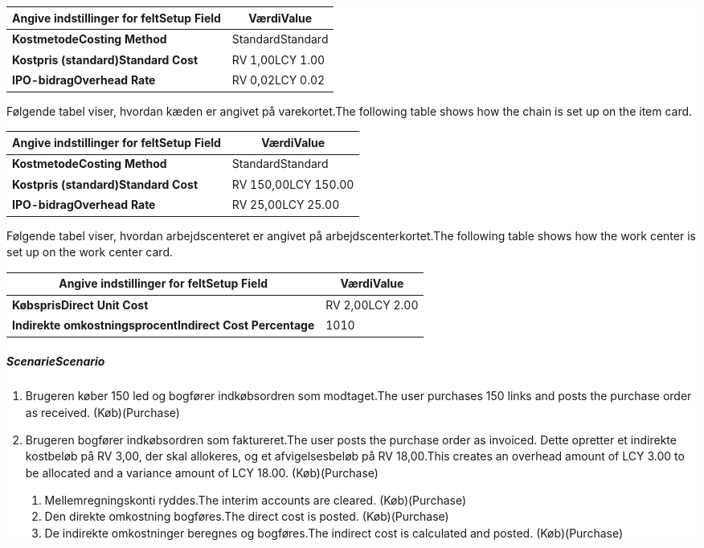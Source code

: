 |<span data-ttu-id="f4fe0-138">Angive indstillinger for felt</span><span class="sxs-lookup"><span data-stu-id="f4fe0-138">Setup Field</span></span>|<span data-ttu-id="f4fe0-139">Værdi</span><span class="sxs-lookup"><span data-stu-id="f4fe0-139">Value</span></span>|  
|-----------------|-----------|  
|<span data-ttu-id="f4fe0-140">**Kostmetode**</span><span class="sxs-lookup"><span data-stu-id="f4fe0-140">**Costing Method**</span></span>|<span data-ttu-id="f4fe0-141">Standard</span><span class="sxs-lookup"><span data-stu-id="f4fe0-141">Standard</span></span>|  
|<span data-ttu-id="f4fe0-142">**Kostpris (standard)**</span><span class="sxs-lookup"><span data-stu-id="f4fe0-142">**Standard Cost**</span></span>|<span data-ttu-id="f4fe0-143">RV 1,00</span><span class="sxs-lookup"><span data-stu-id="f4fe0-143">LCY 1.00</span></span>|  
|<span data-ttu-id="f4fe0-144">**IPO-bidrag**</span><span class="sxs-lookup"><span data-stu-id="f4fe0-144">**Overhead Rate**</span></span>|<span data-ttu-id="f4fe0-145">RV 0,02</span><span class="sxs-lookup"><span data-stu-id="f4fe0-145">LCY 0.02</span></span>|  

<span data-ttu-id="f4fe0-146">Følgende tabel viser, hvordan kæden er angivet på varekortet.</span><span class="sxs-lookup"><span data-stu-id="f4fe0-146">The following table shows how the chain is set up on the item card.</span></span>  

|<span data-ttu-id="f4fe0-147">Angive indstillinger for felt</span><span class="sxs-lookup"><span data-stu-id="f4fe0-147">Setup Field</span></span>|<span data-ttu-id="f4fe0-148">Værdi</span><span class="sxs-lookup"><span data-stu-id="f4fe0-148">Value</span></span>|  
|-----------------|-----------|  
|<span data-ttu-id="f4fe0-149">**Kostmetode**</span><span class="sxs-lookup"><span data-stu-id="f4fe0-149">**Costing Method**</span></span>|<span data-ttu-id="f4fe0-150">Standard</span><span class="sxs-lookup"><span data-stu-id="f4fe0-150">Standard</span></span>|  
|<span data-ttu-id="f4fe0-151">**Kostpris (standard)**</span><span class="sxs-lookup"><span data-stu-id="f4fe0-151">**Standard Cost**</span></span>|<span data-ttu-id="f4fe0-152">RV 150,00</span><span class="sxs-lookup"><span data-stu-id="f4fe0-152">LCY 150.00</span></span>|  
|<span data-ttu-id="f4fe0-153">**IPO-bidrag**</span><span class="sxs-lookup"><span data-stu-id="f4fe0-153">**Overhead Rate**</span></span>|<span data-ttu-id="f4fe0-154">RV 25,00</span><span class="sxs-lookup"><span data-stu-id="f4fe0-154">LCY 25.00</span></span>|  

<span data-ttu-id="f4fe0-155">Følgende tabel viser, hvordan arbejdscenteret er angivet på arbejdscenterkortet.</span><span class="sxs-lookup"><span data-stu-id="f4fe0-155">The following table shows how the work center is set up on the work center card.</span></span>  

|<span data-ttu-id="f4fe0-156">Angive indstillinger for felt</span><span class="sxs-lookup"><span data-stu-id="f4fe0-156">Setup Field</span></span>|<span data-ttu-id="f4fe0-157">Værdi</span><span class="sxs-lookup"><span data-stu-id="f4fe0-157">Value</span></span>|  
|-----------------|-----------|  
|<span data-ttu-id="f4fe0-158">**Købspris**</span><span class="sxs-lookup"><span data-stu-id="f4fe0-158">**Direct Unit Cost**</span></span>|<span data-ttu-id="f4fe0-159">RV 2,00</span><span class="sxs-lookup"><span data-stu-id="f4fe0-159">LCY 2.00</span></span>|  
|<span data-ttu-id="f4fe0-160">**Indirekte omkostningsprocent**</span><span class="sxs-lookup"><span data-stu-id="f4fe0-160">**Indirect Cost Percentage**</span></span>|<span data-ttu-id="f4fe0-161">10</span><span class="sxs-lookup"><span data-stu-id="f4fe0-161">10</span></span>|  

##### <a name="scenario"></a><span data-ttu-id="f4fe0-162">Scenarie</span><span class="sxs-lookup"><span data-stu-id="f4fe0-162">Scenario</span></span>  
1. <span data-ttu-id="f4fe0-163">Brugeren køber 150 led og bogfører indkøbsordren som modtaget.</span><span class="sxs-lookup"><span data-stu-id="f4fe0-163">The user purchases 150 links and posts the purchase order as received.</span></span> <span data-ttu-id="f4fe0-164">(Køb)</span><span class="sxs-lookup"><span data-stu-id="f4fe0-164">(Purchase)</span></span>  
2. <span data-ttu-id="f4fe0-165">Brugeren bogfører indkøbsordren som faktureret.</span><span class="sxs-lookup"><span data-stu-id="f4fe0-165">The user posts the purchase order as invoiced.</span></span> <span data-ttu-id="f4fe0-166">Dette opretter et indirekte kostbeløb på RV 3,00, der skal allokeres, og et afvigelsesbeløb på RV 18,00.</span><span class="sxs-lookup"><span data-stu-id="f4fe0-166">This creates an overhead amount of LCY 3.00 to be allocated and a variance amount of LCY 18.00.</span></span> <span data-ttu-id="f4fe0-167">(Køb)</span><span class="sxs-lookup"><span data-stu-id="f4fe0-167">(Purchase)</span></span>  

    1. <span data-ttu-id="f4fe0-168">Mellemregningskonti ryddes.</span><span class="sxs-lookup"><span data-stu-id="f4fe0-168">The interim accounts are cleared.</span></span> <span data-ttu-id="f4fe0-169">(Køb)</span><span class="sxs-lookup"><span data-stu-id="f4fe0-169">(Purchase)</span></span>  
    2. <span data-ttu-id="f4fe0-170">Den direkte omkostning bogføres.</span><span class="sxs-lookup"><span data-stu-id="f4fe0-170">The direct cost is posted.</span></span> <span data-ttu-id="f4fe0-171">(Køb)</span><span class="sxs-lookup"><span data-stu-id="f4fe0-171">(Purchase)</span></span>  
    3. <span data-ttu-id="f4fe0-172">De indirekte omkostninger beregnes og bogføres.</span><span class="sxs-lookup"><span data-stu-id="f4fe0-172">The indirect cost is calculated and posted.</span></span> <span data-ttu-id="f4fe0-173">(Køb)</span><span class="sxs-lookup"><span data-stu-id="f4fe0-173">(Purchase)</span></span>  
